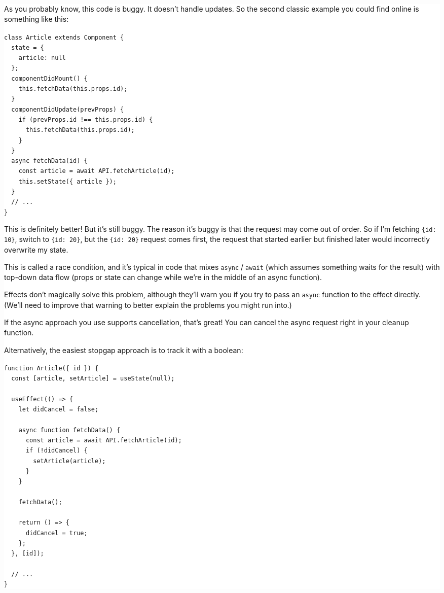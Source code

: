 As you probably know, this code is buggy. It doesn’t handle updates. So the second classic example you could find online is something like this:

```jsx{8-12}
class Article extends Component {
  state = {
    article: null
  };
  componentDidMount() {
    this.fetchData(this.props.id);
  }
  componentDidUpdate(prevProps) {
    if (prevProps.id !== this.props.id) {
      this.fetchData(this.props.id);
    }
  }
  async fetchData(id) {
    const article = await API.fetchArticle(id);
    this.setState({ article });
  }
  // ...
}
```

This is definitely better! But it’s still buggy. The reason it’s buggy is that the request may come out of order. So if I’m fetching `{id: 10}`, switch to `{id: 20}`, but the `{id: 20}` request comes first, the request that started earlier but finished later would incorrectly overwrite my state.

This is called a race condition, and it’s typical in code that mixes `async` / `await` (which assumes something waits for the result) with top-down data flow (props or state can change while we’re in the middle of an async function).

Effects don’t magically solve this problem, although they’ll warn you if you try to pass an `async` function to the effect directly. (We’ll need to improve that warning to better explain the problems you might run into.)

If the async approach you use supports cancellation, that’s great! You can cancel the async request right in your cleanup function.

Alternatively, the easiest stopgap approach is to track it with a boolean:

```jsx{5,9,16-18}
function Article({ id }) {
  const [article, setArticle] = useState(null);

  useEffect(() => {
    let didCancel = false;

    async function fetchData() {
      const article = await API.fetchArticle(id);
      if (!didCancel) {
        setArticle(article);
      }
    }

    fetchData();

    return () => {
      didCancel = true;
    };
  }, [id]);

  // ...
}
```

